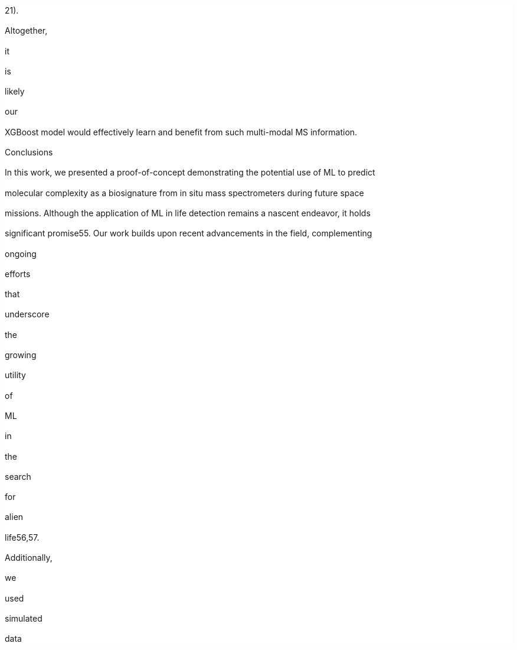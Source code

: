 21).

Altogether,

it

is

likely

our

 XGBoost model would effectively learn and benefit from such multi-modal MS information.



Conclusions

 In this work, we presented a proof-of-concept demonstrating the potential use of ML to predict

 molecular complexity as a biosignature from in situ mass spectrometers during future space

 missions. Although the application of ML in life detection remains a nascent endeavor, it holds

 significant promise55. Our work builds upon recent advancements in the field, complementing

 ongoing

efforts

that

underscore

the

growing

utility

of

ML

in

the

search

for

alien

life56,57.

 Additionally,

we

used

simulated

data
